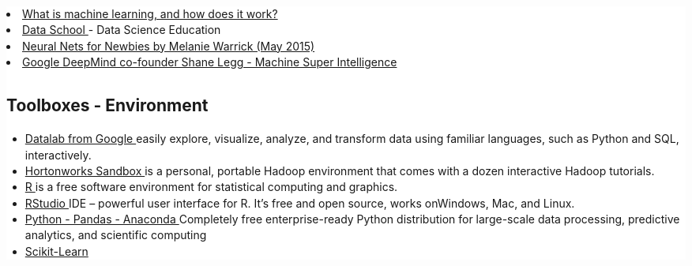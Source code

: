   </a>
 </li>
 <li>
  <a href="https://www.youtube.com/watch?v=elojMnjn4kk">
   What is machine learning, and how does it work?
  </a>
 </li>
 <li>
  <a href="https://www.youtube.com/channel/UCnVzApLJE2ljPZSeQylSEyg">
   Data School
  </a>
  - Data Science Education
 </li>
 <li>
  <a href="https://www.youtube.com/watch?v=Cu6A96TUy_o">
   Neural Nets for Newbies by Melanie Warrick (May 2015)
  </a>
 </li>
 <li>
  <a href="https://www.youtube.com/watch?v=evNCyRL3DOU">
   Google DeepMind co-founder Shane Legg - Machine Super Intelligence
  </a>
 </li>
</ul>
<h2>
 Toolboxes - Environment
</h2>
<ul>
 <li>
  <a href="https://cloud.google.com/datalab/overview">
   Datalab from Google
  </a>
  easily explore, visualize, analyze, and transform data using familiar languages, such as Python and SQL, interactively.
 </li>
 <li>
  <a href="http://hortonworks.com/products/hortonworks-sandbox/">
   Hortonworks Sandbox
  </a>
  is a personal, portable Hadoop environment that comes with a dozen interactive Hadoop tutorials.
 </li>
 <li>
  <a href="http://www.r-project.org/">
   R
  </a>
  is a free software environment for statistical computing and graphics.
 </li>
 <li>
  <a href="https://www.rstudio.com">
   RStudio
  </a>
  IDE – powerful user interface for R. It’s free and open source, works onWindows, Mac, and Linux.
 </li>
 <li>
  <a href="https://store.continuum.io/cshop/anaconda/">
   Python - Pandas - Anaconda
  </a>
  Completely free enterprise-ready Python distribution for large-scale data processing, predictive analytics, and scientific computing
 </li>
 <li>
  <a href="http://scikit-learn.org/stable/">
   Scikit-Learn
  </a>